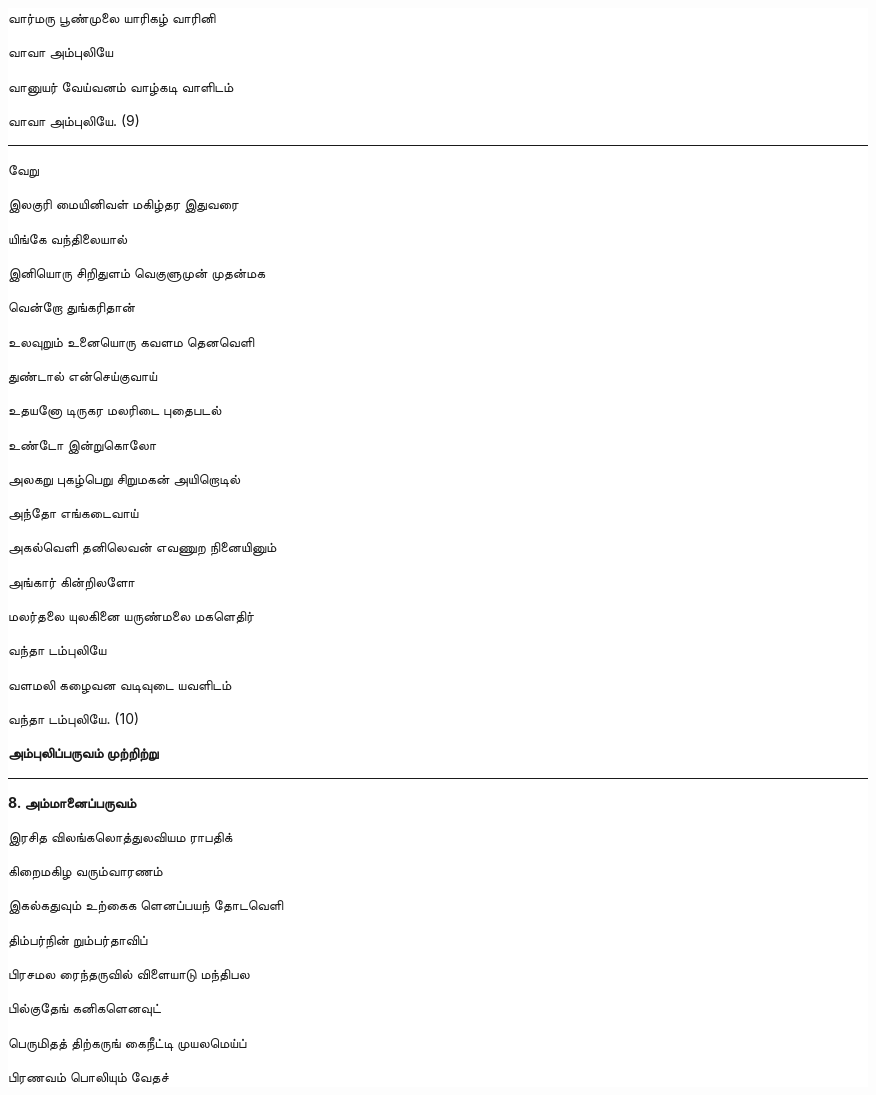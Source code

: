வார்மரு பூண்முலை யாரிகழ் வாரினி  

வாவா அம்புலியே  

வானுயர் வேய்வனம் வாழ்கடி வாளிடம்  

வாவா அம்புலியே. (9)  

----------  

வேறு  

இலகுரி மையினிவள் மகிழ்தர இதுவரை  

யிங்கே வந்திலையால்  

இனியொரு சிறிதுளம் வெகுளுமுன் முதன்மக  

வென்றோ துங்கரிதான்  

உலவுறும் உனையொரு கவளம தெனவெளி  

துண்டால் என்செய்குவாய்  

உதயனோ டிருகர மலரிடை புதைபடல்  

உண்டோ இன்றுகொலோ  

அலகறு புகழ்பெறு சிறுமகன் அயிறொடில்  

அந்தோ எங்கடைவாய்  

அகல்வெளி தனிலெவன் எவணுற நினையினும்  

அங்கார் கின்றிலளோ  

மலர்தலை யுலகினை யருண்மலை மகளெதிர்  

வந்தா டம்புலியே  

வளமலி கழைவன வடிவுடை யவளிடம்  

வந்தா டம்புலியே. (10)  

**அம்புலிப்பருவம் முற்றிற்று**  

-----------  

**8. அம்மானைப்பருவம்**  

இரசித விலங்கலொத்துலவியம ராபதிக்  

கிறைமகிழ வரும்வாரணம்  

இகல்கதுவும் உற்கைக ளெனப்பயந் தோடவெளி  

திம்பர்நின் றும்பர்தாவிப்  

பிரசமல ரைந்தருவில் விளையாடு மந்திபல  

பில்குதேங் கனிகளெனவுட்  

பெருமிதத் திற்கருங் கைநீட்டி முயலமெய்ப்  

பிரணவம் பொலியும் வேதச்  
